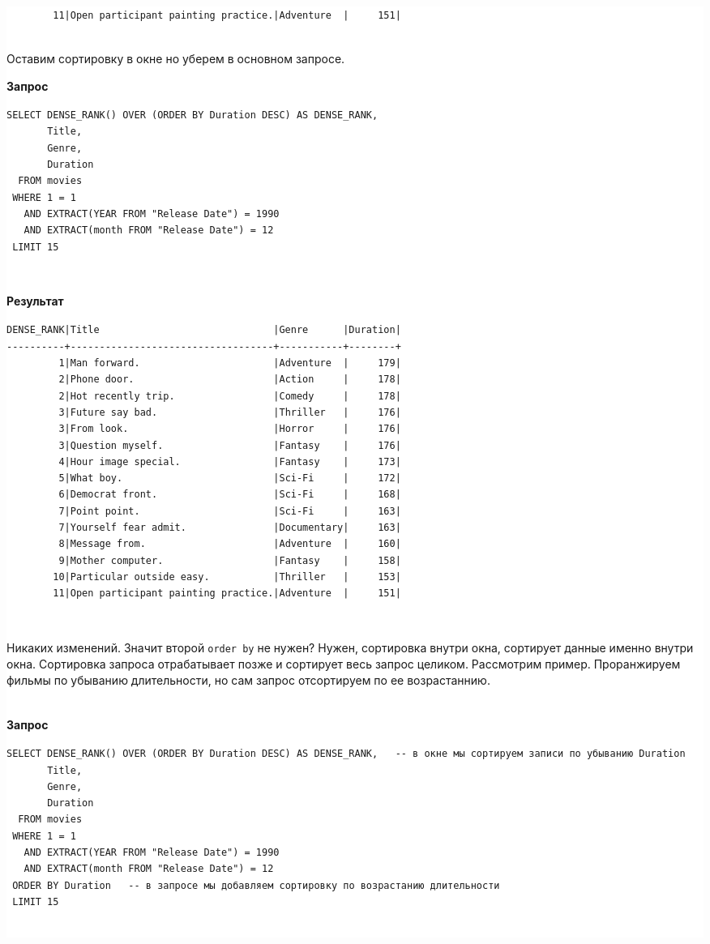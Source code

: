 ```
        11|Open participant painting practice.|Adventure  |     151|
```
<br>  
Оставим сортировку в окне но уберем в основном запросе.   

    
<br>  

**Запрос**
```
SELECT DENSE_RANK() OVER (ORDER BY Duration DESC) AS DENSE_RANK,
       Title,
       Genre,
       Duration	      
  FROM movies
 WHERE 1 = 1
   AND EXTRACT(YEAR FROM "Release Date") = 1990
   AND EXTRACT(month FROM "Release Date") = 12
 LIMIT 15
```
<br>

**Результат**
```
DENSE_RANK|Title                              |Genre      |Duration|
----------+-----------------------------------+-----------+--------+
         1|Man forward.                       |Adventure  |     179|
         2|Phone door.                        |Action     |     178|
         2|Hot recently trip.                 |Comedy     |     178|
         3|Future say bad.                    |Thriller   |     176|
         3|From look.                         |Horror     |     176|
         3|Question myself.                   |Fantasy    |     176|
         4|Hour image special.                |Fantasy    |     173|
         5|What boy.                          |Sci-Fi     |     172|
         6|Democrat front.                    |Sci-Fi     |     168|
         7|Point point.                       |Sci-Fi     |     163|
         7|Yourself fear admit.               |Documentary|     163|
         8|Message from.                      |Adventure  |     160|
         9|Mother computer.                   |Fantasy    |     158|
        10|Particular outside easy.           |Thriller   |     153|
        11|Open participant painting practice.|Adventure  |     151|
```
<br>  

Никаких изменений. Значит второй ```order by``` не нужен? Нужен, сортировка внутри окна, сортирует данные именно внутри окна. Сортировка запроса отрабатывает позже и сортирует весь запрос целиком. Рассмотрим пример. Проранжируем фильмы по убыванию длительности, но сам запрос отсортируем по ее возрастаннию.  
<br>

**Запрос**
```
SELECT DENSE_RANK() OVER (ORDER BY Duration DESC) AS DENSE_RANK,   -- в окне мы сортируем записи по убыванию Duration 
       Title,
       Genre,
       Duration	      
  FROM movies
 WHERE 1 = 1
   AND EXTRACT(YEAR FROM "Release Date") = 1990
   AND EXTRACT(month FROM "Release Date") = 12
 ORDER BY Duration   -- в запросе мы добавляем сортировку по возрастанию длительности
 LIMIT 15
```
<br>
